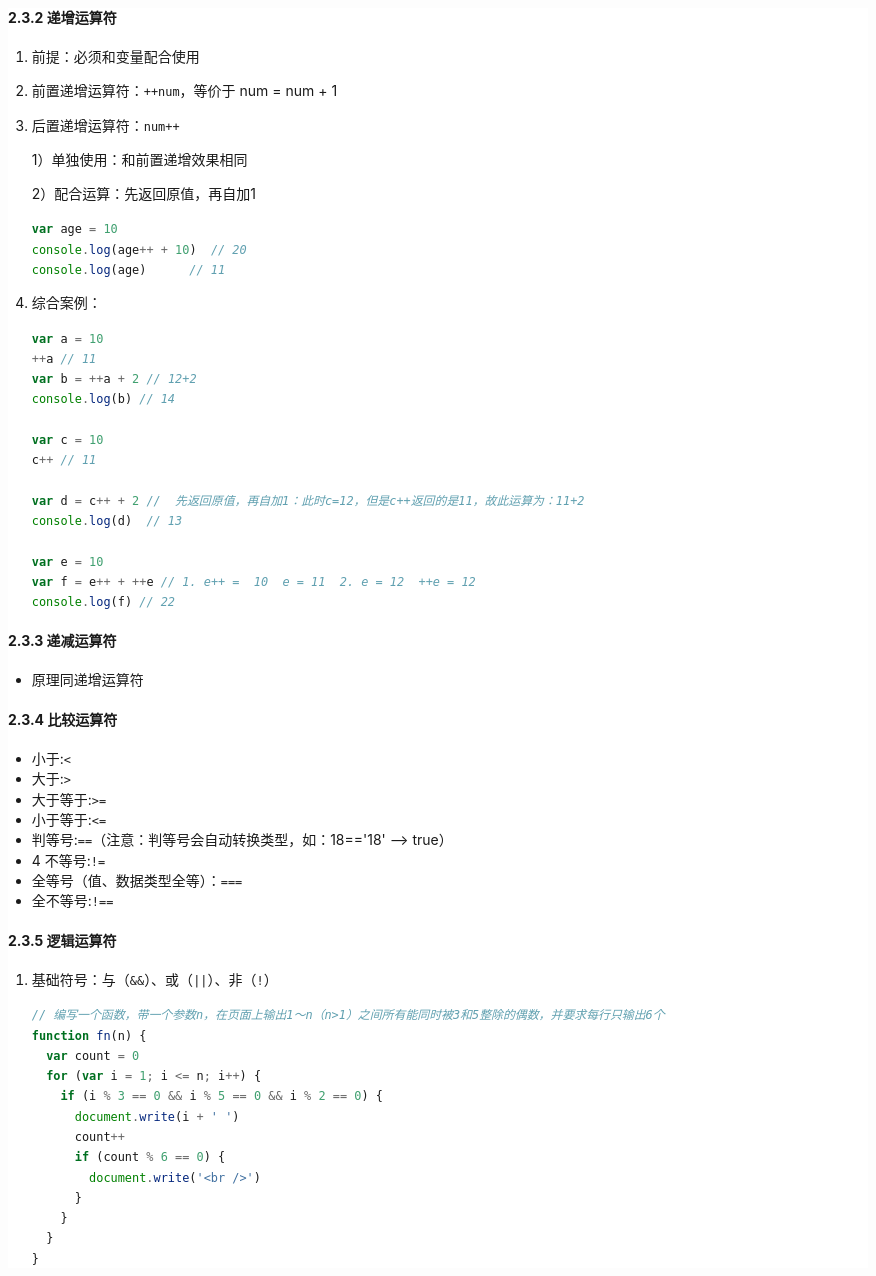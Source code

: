 #### 2.3.2 递增运算符

1. 前提：必须和变量配合使用

2. 前置递增运算符：`++num`，等价于 num = num + 1

3. 后置递增运算符：`num++`

   1）单独使用：和前置递增效果相同

   2）配合运算：先返回原值，再自加1

   ```js
   var age = 10
   console.log(age++ + 10)  // 20
   console.log(age)		 // 11
   ```

4. 综合案例：

   ```js
   var a = 10
   ++a // 11
   var b = ++a + 2 // 12+2
   console.log(b) // 14
   
   var c = 10
   c++ // 11
   
   var d = c++ + 2 //  先返回原值，再自加1：此时c=12，但是c++返回的是11，故此运算为：11+2
   console.log(d)  // 13
   
   var e = 10
   var f = e++ + ++e // 1. e++ =  10  e = 11  2. e = 12  ++e = 12
   console.log(f) // 22
   ```

#### 2.3.3 递减运算符

* 原理同递增运算符

#### 2.3.4 比较运算符

* 小于:`<`
* 大于:`>`
* 大于等于:`>=`
* 小于等于:`<=`
* 判等号:`==`（注意：判等号会自动转换类型，如：18=='18' --> true）
* 4 不等号:`!=`
* 全等号（值、数据类型全等）：`===`
* 全不等号:`!==`

#### 2.3.5 逻辑运算符

1. 基础符号：与（`&&`）、或（`||`）、非（`!`）

   ```js
   // 编写一个函数，带一个参数n，在页面上输出1～n（n>1）之间所有能同时被3和5整除的偶数，并要求每行只输出6个
   function fn(n) {
     var count = 0
     for (var i = 1; i <= n; i++) {
       if (i % 3 == 0 && i % 5 == 0 && i % 2 == 0) {
         document.write(i + ' ')
         count++
         if (count % 6 == 0) {
           document.write('<br />')
         }
       }
     }
   }
   ```
